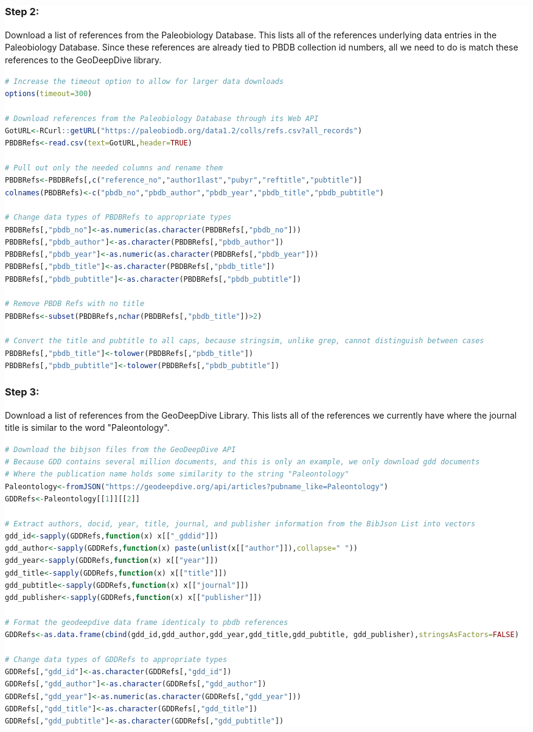 ### Step 2:
Download a list of references from the Paleobiology Database. This lists all of the references underlying data entries in the Paleobiology Database. Since these references are already tied to PBDB collection id numbers, all we need to do is match these references to the GeoDeepDive library.

````R
# Increase the timeout option to allow for larger data downloads
options(timeout=300)

# Download references from the Paleobiology Database through its Web API
GotURL<-RCurl::getURL("https://paleobiodb.org/data1.2/colls/refs.csv?all_records")
PBDBRefs<-read.csv(text=GotURL,header=TRUE)

# Pull out only the needed columns and rename them
PBDBRefs<-PBDBRefs[,c("reference_no","author1last","pubyr","reftitle","pubtitle")]
colnames(PBDBRefs)<-c("pbdb_no","pbdb_author","pbdb_year","pbdb_title","pbdb_pubtitle")

# Change data types of PBDBRefs to appropriate types
PBDBRefs[,"pbdb_no"]<-as.numeric(as.character(PBDBRefs[,"pbdb_no"]))
PBDBRefs[,"pbdb_author"]<-as.character(PBDBRefs[,"pbdb_author"])
PBDBRefs[,"pbdb_year"]<-as.numeric(as.character(PBDBRefs[,"pbdb_year"]))
PBDBRefs[,"pbdb_title"]<-as.character(PBDBRefs[,"pbdb_title"])
PBDBRefs[,"pbdb_pubtitle"]<-as.character(PBDBRefs[,"pbdb_pubtitle"])

# Remove PBDB Refs with no title
PBDBRefs<-subset(PBDBRefs,nchar(PBDBRefs[,"pbdb_title"])>2)

# Convert the title and pubtitle to all caps, because stringsim, unlike grep, cannot distinguish between cases
PBDBRefs[,"pbdb_title"]<-tolower(PBDBRefs[,"pbdb_title"])
PBDBRefs[,"pbdb_pubtitle"]<-tolower(PBDBRefs[,"pbdb_pubtitle"])
````

### Step 3:
Download a list of references from the GeoDeepDive Library. This lists all of the references we currently have where the journal title is similar to the word "Paleontology".

````R
# Download the bibjson files from the GeoDeepDive API
# Because GDD contains several million documents, and this is only an example, we only download gdd documents
# Where the publication name holds some similarity to the string "Paleontology"
Paleontology<-fromJSON("https://geodeepdive.org/api/articles?pubname_like=Paleontology")
GDDRefs<-Paleontology[[1]][[2]]

# Extract authors, docid, year, title, journal, and publisher information from the BibJson List into vectors
gdd_id<-sapply(GDDRefs,function(x) x[["_gddid"]])
gdd_author<-sapply(GDDRefs,function(x) paste(unlist(x[["author"]]),collapse=" "))
gdd_year<-sapply(GDDRefs,function(x) x[["year"]])
gdd_title<-sapply(GDDRefs,function(x) x[["title"]])
gdd_pubtitle<-sapply(GDDRefs,function(x) x[["journal"]])
gdd_publisher<-sapply(GDDRefs,function(x) x[["publisher"]])
 
# Format the geodeepdive data frame identicaly to pbdb references
GDDRefs<-as.data.frame(cbind(gdd_id,gdd_author,gdd_year,gdd_title,gdd_pubtitle, gdd_publisher),stringsAsFactors=FALSE)
    
# Change data types of GDDRefs to appropriate types
GDDRefs[,"gdd_id"]<-as.character(GDDRefs[,"gdd_id"])
GDDRefs[,"gdd_author"]<-as.character(GDDRefs[,"gdd_author"])
GDDRefs[,"gdd_year"]<-as.numeric(as.character(GDDRefs[,"gdd_year"]))
GDDRefs[,"gdd_title"]<-as.character(GDDRefs[,"gdd_title"])
GDDRefs[,"gdd_pubtitle"]<-as.character(GDDRefs[,"gdd_pubtitle"])
````